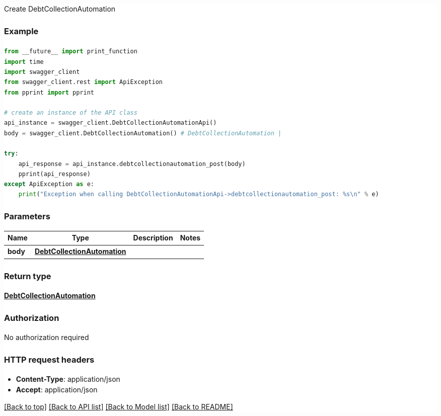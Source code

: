 

Create DebtCollectionAutomation

### Example
```python
from __future__ import print_function
import time
import swagger_client
from swagger_client.rest import ApiException
from pprint import pprint

# create an instance of the API class
api_instance = swagger_client.DebtCollectionAutomationApi()
body = swagger_client.DebtCollectionAutomation() # DebtCollectionAutomation | 

try:
    api_response = api_instance.debtcollectionautomation_post(body)
    pprint(api_response)
except ApiException as e:
    print("Exception when calling DebtCollectionAutomationApi->debtcollectionautomation_post: %s\n" % e)
```

### Parameters

Name | Type | Description  | Notes
------------- | ------------- | ------------- | -------------
 **body** | [**DebtCollectionAutomation**](DebtCollectionAutomation.md)|  | 

### Return type

[**DebtCollectionAutomation**](DebtCollectionAutomation.md)

### Authorization

No authorization required

### HTTP request headers

 - **Content-Type**: application/json
 - **Accept**: application/json

[[Back to top]](#) [[Back to API list]](../README.md#documentation-for-api-endpoints) [[Back to Model list]](../README.md#documentation-for-models) [[Back to README]](../README.md)

